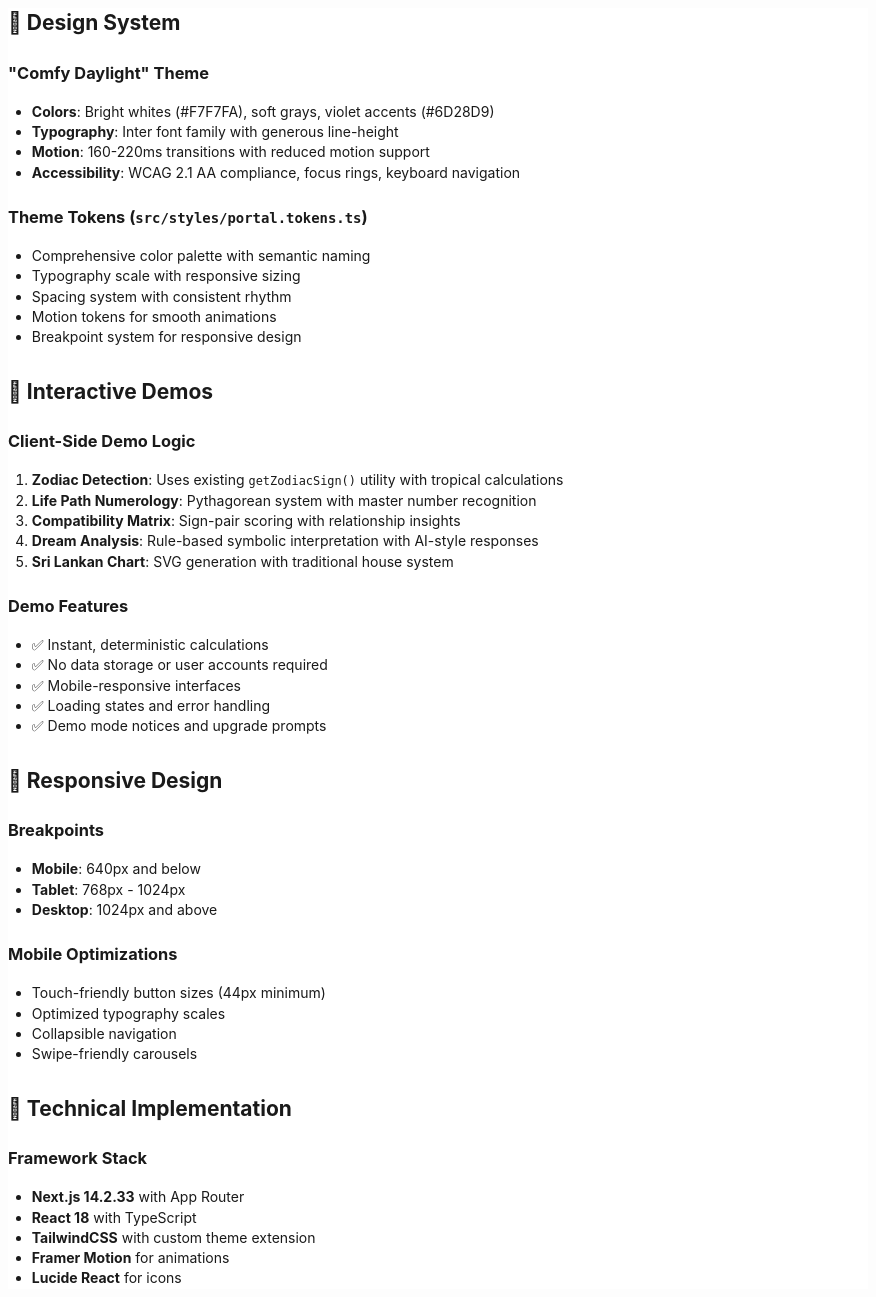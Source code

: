 ## 🎨 **Design System**

### **"Comfy Daylight" Theme**
- **Colors**: Bright whites (#F7F7FA), soft grays, violet accents (#6D28D9)
- **Typography**: Inter font family with generous line-height
- **Motion**: 160-220ms transitions with reduced motion support
- **Accessibility**: WCAG 2.1 AA compliance, focus rings, keyboard navigation

### **Theme Tokens** (`src/styles/portal.tokens.ts`)
- Comprehensive color palette with semantic naming
- Typography scale with responsive sizing
- Spacing system with consistent rhythm
- Motion tokens for smooth animations
- Breakpoint system for responsive design

## 🚀 **Interactive Demos**

### **Client-Side Demo Logic**
1. **Zodiac Detection**: Uses existing `getZodiacSign()` utility with tropical calculations
2. **Life Path Numerology**: Pythagorean system with master number recognition
3. **Compatibility Matrix**: Sign-pair scoring with relationship insights
4. **Dream Analysis**: Rule-based symbolic interpretation with AI-style responses
5. **Sri Lankan Chart**: SVG generation with traditional house system

### **Demo Features**
- ✅ Instant, deterministic calculations
- ✅ No data storage or user accounts required
- ✅ Mobile-responsive interfaces
- ✅ Loading states and error handling
- ✅ Demo mode notices and upgrade prompts

## 📱 **Responsive Design**

### **Breakpoints**
- **Mobile**: 640px and below
- **Tablet**: 768px - 1024px
- **Desktop**: 1024px and above

### **Mobile Optimizations**
- Touch-friendly button sizes (44px minimum)
- Optimized typography scales
- Collapsible navigation
- Swipe-friendly carousels

## 🔧 **Technical Implementation**

### **Framework Stack**
- **Next.js 14.2.33** with App Router
- **React 18** with TypeScript
- **TailwindCSS** with custom theme extension
- **Framer Motion** for animations
- **Lucide React** for icons
